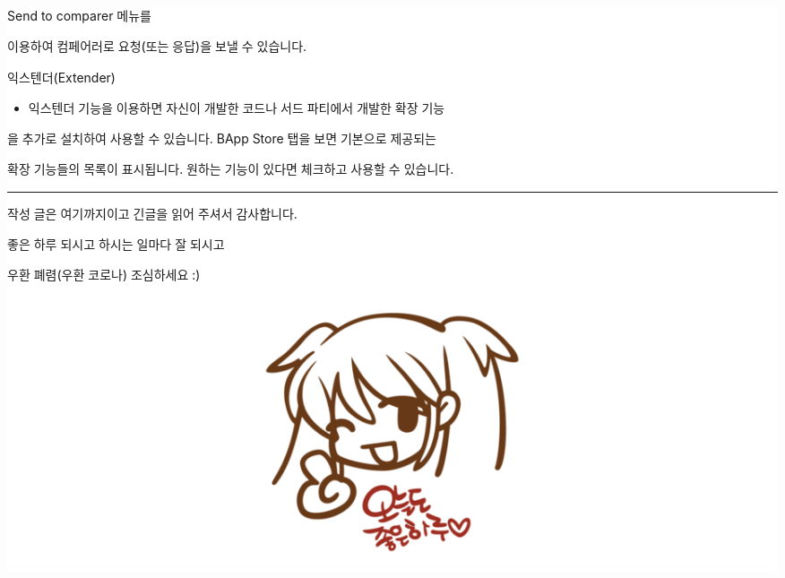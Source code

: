Send to comparer 메뉴를


이용하여 컴페어러로 요청(또는 응답)을 보낼 수 있습니다.


익스텐더(Extender)

- 익스텐더 기능을 이용하면 자신이 개발한 코드나 서드 파티에서 개발한 확장 기능

을 추가로 설치하여 사용할 수 있습니다. BApp Store 탭을 보면 기본으로 제공되는

확장 기능들의 목록이 표시됩니다. 원하는 기능이 있다면 체크하고 사용할 수 있습니다.

--------------------------------------------------

작성 글은 여기까지이고 긴글을 읽어 주셔서 감사합니다.

좋은 하루 되시고 하시는 일마다 잘 되시고

우환 폐렴(우환 코로나) 조심하세요 :)

<div align="center" >
<img src="/Art of Web Hacking/Chapter4/037.png" width="400" height="300"> <br>
